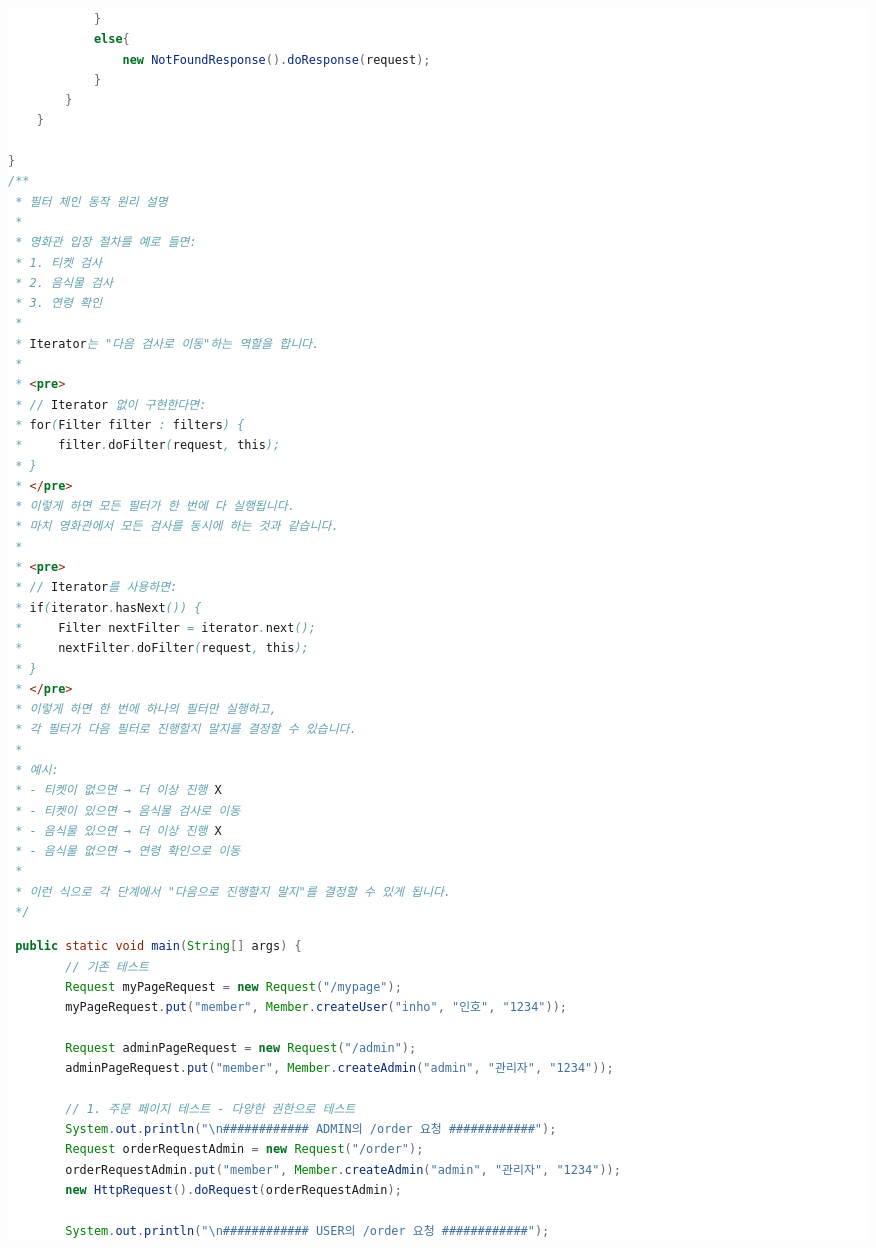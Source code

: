 ```java
            }
            else{
                new NotFoundResponse().doResponse(request);
            }
        }
    }

}
/**
 * 필터 체인 동작 원리 설명
 *
 * 영화관 입장 절차를 예로 들면:
 * 1. 티켓 검사
 * 2. 음식물 검사
 * 3. 연령 확인
 *
 * Iterator는 "다음 검사로 이동"하는 역할을 합니다.
 *
 * <pre>
 * // Iterator 없이 구현한다면:
 * for(Filter filter : filters) {
 *     filter.doFilter(request, this);
 * }
 * </pre>
 * 이렇게 하면 모든 필터가 한 번에 다 실행됩니다.
 * 마치 영화관에서 모든 검사를 동시에 하는 것과 같습니다.
 *
 * <pre>
 * // Iterator를 사용하면:
 * if(iterator.hasNext()) {
 *     Filter nextFilter = iterator.next();
 *     nextFilter.doFilter(request, this);
 * }
 * </pre>
 * 이렇게 하면 한 번에 하나의 필터만 실행하고,
 * 각 필터가 다음 필터로 진행할지 말지를 결정할 수 있습니다.
 *
 * 예시:
 * - 티켓이 없으면 → 더 이상 진행 X
 * - 티켓이 있으면 → 음식물 검사로 이동
 * - 음식물 있으면 → 더 이상 진행 X
 * - 음식물 없으면 → 연령 확인으로 이동
 *
 * 이런 식으로 각 단계에서 "다음으로 진행할지 말지"를 결정할 수 있게 됩니다.
 */
```


```java
 public static void main(String[] args) {
        // 기존 테스트
        Request myPageRequest = new Request("/mypage");
        myPageRequest.put("member", Member.createUser("inho", "인호", "1234"));

        Request adminPageRequest = new Request("/admin");
        adminPageRequest.put("member", Member.createAdmin("admin", "관리자", "1234"));

        // 1. 주문 페이지 테스트 - 다양한 권한으로 테스트
        System.out.println("\n############ ADMIN의 /order 요청 ############");
        Request orderRequestAdmin = new Request("/order");
        orderRequestAdmin.put("member", Member.createAdmin("admin", "관리자", "1234"));
        new HttpRequest().doRequest(orderRequestAdmin);

        System.out.println("\n############ USER의 /order 요청 ############");
```